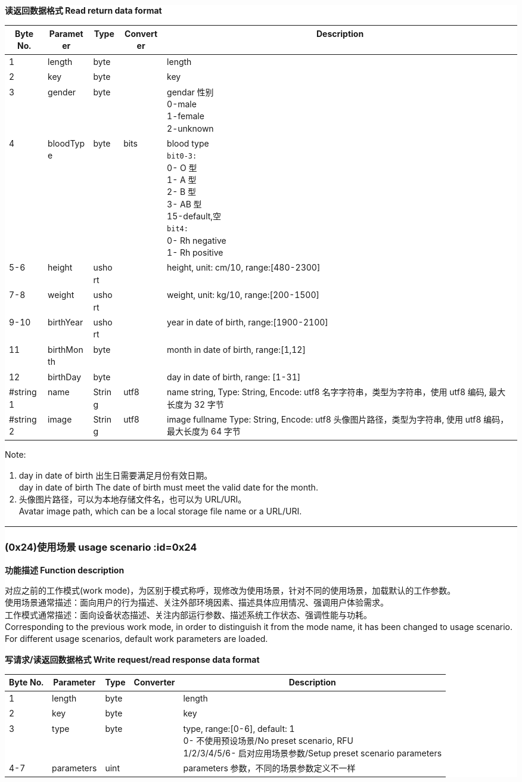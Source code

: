 **读返回数据格式 Read return data format**

| Byte No.  | Parameter  | Type   | Converter | Description                                                                                                                                                     |
| --------- | ---------- | ------ | --------- | --------------------------------------------------------------------------------------------------------------------------------------------------------------- |
| 1         | length     | byte   |           | length                                                                                                                                                          |
| 2         | key        | byte   |           | key                                                                                                                                                             |
| 3         | gender     | byte   |           | gendar 性别<br />0-male<br />1-female<br />2-unknown                                                                                                            |
| 4         | bloodType  | byte   | bits      | blood type<br />`bit0-3:`<br />0- O 型 <br />1- A 型 <br />2- B 型 <br />3- AB 型 <br />15-default,空<br /> `bit4:`<br />0- Rh negative<br />1- Rh positive |
| 5-6       | height     | ushort |           | height, unit: cm/10, range:[480-2300]                                                                                                                           |
| 7-8       | weight     | ushort |           | weight, unit: kg/10, range:[200-1500]                                                                                                                           |
| 9-10      | birthYear  | ushort |           | year in date of birth, range:[1900-2100]                                                                                                                        |
| 11        | birthMonth | byte   |           | month in date of birth, range:[1,12]                                                                                                                            |
| 12        | birthDay   | byte   |           | day in date of birth, range: [1-31]                                                                                                                             |
| #string 1 | name       | String | utf8      | name string, Type: String, Encode: utf8 名字字符串，类型为字符串，使用 utf8 编码, 最大长度为 32 字节                                                            |
| #string 2 | image      | String | utf8      | image fullname Type: String, Encode: utf8 头像图片路径，类型为字符串, 使用 utf8 编码，最大长度为 64 字节                                                        |

Note:

1. day in date of birth 出生日需要满足月份有效日期。<br />day in date of birth The date of birth must meet the valid date for the month.
2. 头像图片路径，可以为本地存储文件名，也可以为 URL/URI。<br />Avatar image path, which can be a local storage file name or a URL/URI.

---

### (0x24)使用场景 usage scenario :id=0x24

**功能描述 Function description**

对应之前的工作模式(work mode)，为区别于模式称呼，现修改为使用场景，针对不同的使用场景，加载默认的工作参数。
<br />使用场景通常描述：面向用户的行为描述、关注外部环境因素、描述具体应用情况、强调用户体验需求。
<br />工作模式通常描述：面向设备状态描述、关注内部运行参数、描述系统工作状态、强调性能与功耗。
<br />Corresponding to the previous work mode, in order to distinguish it from the mode name, it has been changed to usage scenario. For different usage scenarios, default work parameters are loaded.

**写请求/读返回数据格式 Write request/read response data format**

| Byte No. | Parameter  | Type | Converter | Description                                                                                  |
| -------- | ---------- | ---- | --------- | -------------------------------------------------------------------------------------------- |
| 1        | length     | byte |           | length                                                                                       |
| 2        | key        | byte |           | key                                                                                          |
| 3        | type       | byte |           | type, range:[0-6], default: 1<br />0- 不使用预设场景/No preset scenario, RFU<br />1/2/3/4/5/6- 启对应用场景参数/Setup preset scenario parameters |
| 4-7      | parameters | uint |           | parameters 参数，不同的场景参数定义不一样                                                    |
